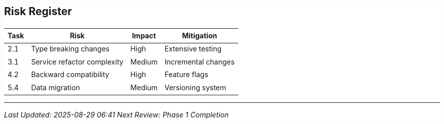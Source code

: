 ## Risk Register

| Task | Risk | Impact | Mitigation |
|------|------|--------|------------|
| 2.1 | Type breaking changes | High | Extensive testing |
| 3.1 | Service refactor complexity | Medium | Incremental changes |
| 4.2 | Backward compatibility | High | Feature flags |
| 5.4 | Data migration | Medium | Versioning system |

---
*Last Updated: 2025-08-29 06:41*
*Next Review: Phase 1 Completion*